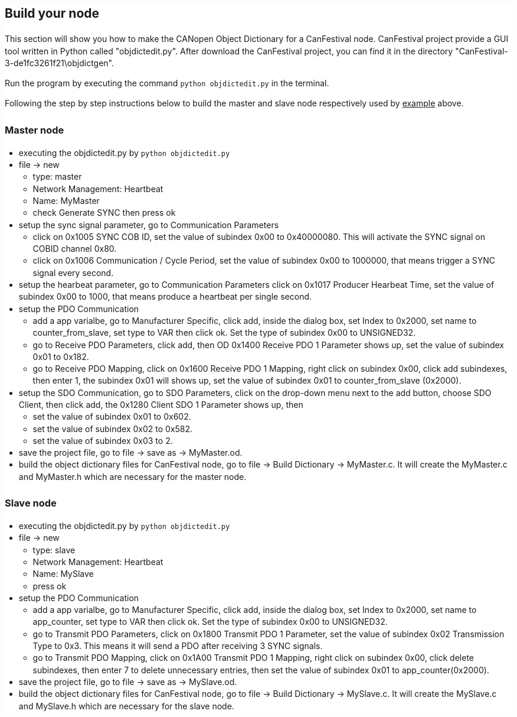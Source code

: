 ## Build your node
This section will show you how to make the CANopen Object Dictionary for a CanFestival node. CanFestival project provide a GUI tool written in Python called "objdictedit.py". After download the CanFestival project, you can find it in the directory "CanFestival-3-de1fc3261f21\objdictgen".

Run the program by executing the command `python objdictedit.py` in the terminal.

Following the step by step instructions below to build the master and slave node respectively used by [example](#running-the-canfestival86-example) above.

### Master node
- executing the objdictedit.py by `python objdictedit.py`
- file -> new 
  - type: master
  - Network Management: Heartbeat
  - Name: MyMaster
  - check Generate SYNC then press ok
- setup the sync signal parameter, go to Communication Parameters 
  - click on 0x1005 SYNC COB ID, set the value of subindex 0x00 to 0x40000080. This will activate the SYNC signal on COBID channel 0x80.
  - click on 0x1006 Communication / Cycle Period, set the value of subindex 0x00 to 1000000, that means trigger a SYNC signal every second.
- setup the hearbeat parameter, go to Communication Parameters click on 0x1017 Producer Hearbeat Time, set the value of subindex 0x00 to 1000, that means produce a heartbeat per single second.
- setup the PDO Communication
  - add a app varialbe, go to Manufacturer Specific, click add, inside the dialog box, set Index to 0x2000, set name to counter_from_slave, set type to VAR then click ok. Set the type of subindex 0x00 to UNSIGNED32.
  - go to Receive PDO Parameters, click add, then OD 0x1400 Receive PDO 1 Parameter shows up, set the value of subindex 0x01 to 0x182.
  - go to Receive PDO Mapping, click on 0x1600 Receive PDO 1 Mapping, right click on subindex 0x00, click add subindexes, then enter 1, the subindex 0x01 will shows up, set the value of subindex 0x01 to counter_from_slave (0x2000).
- setup the SDO Communication, go to SDO Parameters, click on the drop-down menu next to the add button, choose SDO Client, then click add, the 0x1280 Client SDO 1 Parameter shows up, then 
  - set the value of subindex 0x01 to 0x602.
  - set the value of subindex 0x02 to 0x582.
  - set the value of subindex 0x03 to 2.
- save the project file, go to file -> save as -> MyMaster.od.
- build the object dictionary files for CanFestival node, go to file -> Build Dictionary -> MyMaster.c. It will create the MyMaster.c and MyMaster.h which are necessary for the master node.

### Slave node
- executing the objdictedit.py by `python objdictedit.py`
- file -> new 
  - type: slave
  - Network Management: Heartbeat
  - Name: MySlave
  - press ok
- setup the PDO Communication
  - add a app varialbe, go to Manufacturer Specific, click add, inside the dialog box, set Index to 0x2000, set name to app_counter, set type to VAR then click ok. Set the type of subindex 0x00 to UNSIGNED32.
  - go to Transmit PDO Parameters, click on 0x1800 Transmit PDO 1 Parameter, set the value of subindex 0x02 Transmission Type to 0x3. This means it will send a PDO after receiving 3 SYNC signals.
  - go to Transmit PDO Mapping, click on 0x1A00 Transmit PDO 1 Mapping, right click on subindex 0x00, click delete subindexes, then enter 7 to delete unnecessary entries, then set the value of subindex 0x01 to app_counter(0x2000).
- save the project file, go to file -> save as -> MySlave.od.
- build the object dictionary files for CanFestival node, go to file -> Build Dictionary -> MySlave.c. It will create the MySlave.c and MySlave.h which are necessary for the slave node.
